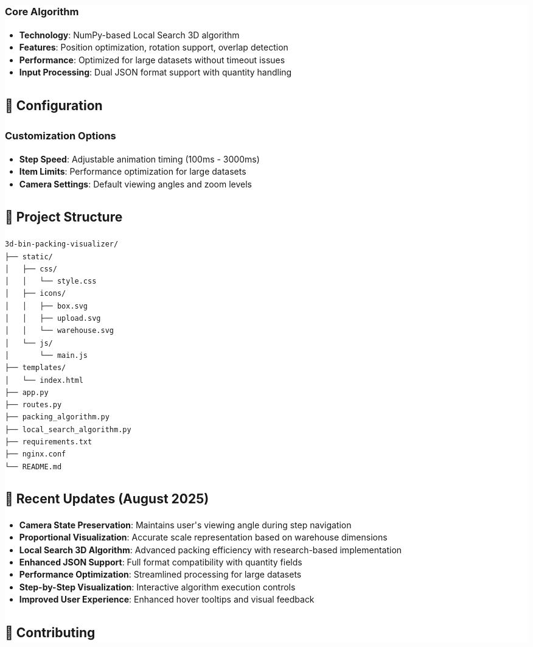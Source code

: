 ### Core Algorithm
- **Technology**: NumPy-based Local Search 3D algorithm
- **Features**: Position optimization, rotation support, overlap detection
- **Performance**: Optimized for large datasets without timeout issues
- **Input Processing**: Dual JSON format support with quantity handling

## 🔧 Configuration

### Customization Options
- **Step Speed**: Adjustable animation timing (100ms - 3000ms)
- **Item Limits**: Performance optimization for large datasets
- **Camera Settings**: Default viewing angles and zoom levels

## 📁 Project Structure

```
3d-bin-packing-visualizer/
├── static/
│   ├── css/
│   │   └── style.css
│   ├── icons/
│   │   ├── box.svg
│   │   ├── upload.svg
│   │   └── warehouse.svg
│   └── js/
│       └── main.js
├── templates/
│   └── index.html
├── app.py
├── routes.py
├── packing_algorithm.py
├── local_search_algorithm.py
├── requirements.txt
├── nginx.conf
└── README.md
```

## 🚀 Recent Updates (August 2025)

- **Camera State Preservation**: Maintains user's viewing angle during step navigation
- **Proportional Visualization**: Accurate scale representation based on warehouse dimensions
- **Local Search 3D Algorithm**: Advanced packing efficiency with research-based implementation
- **Enhanced JSON Support**: Full format compatibility with quantity fields
- **Performance Optimization**: Streamlined processing for large datasets
- **Step-by-Step Visualization**: Interactive algorithm execution controls
- **Improved User Experience**: Enhanced hover tooltips and visual feedback

## 🤝 Contributing
